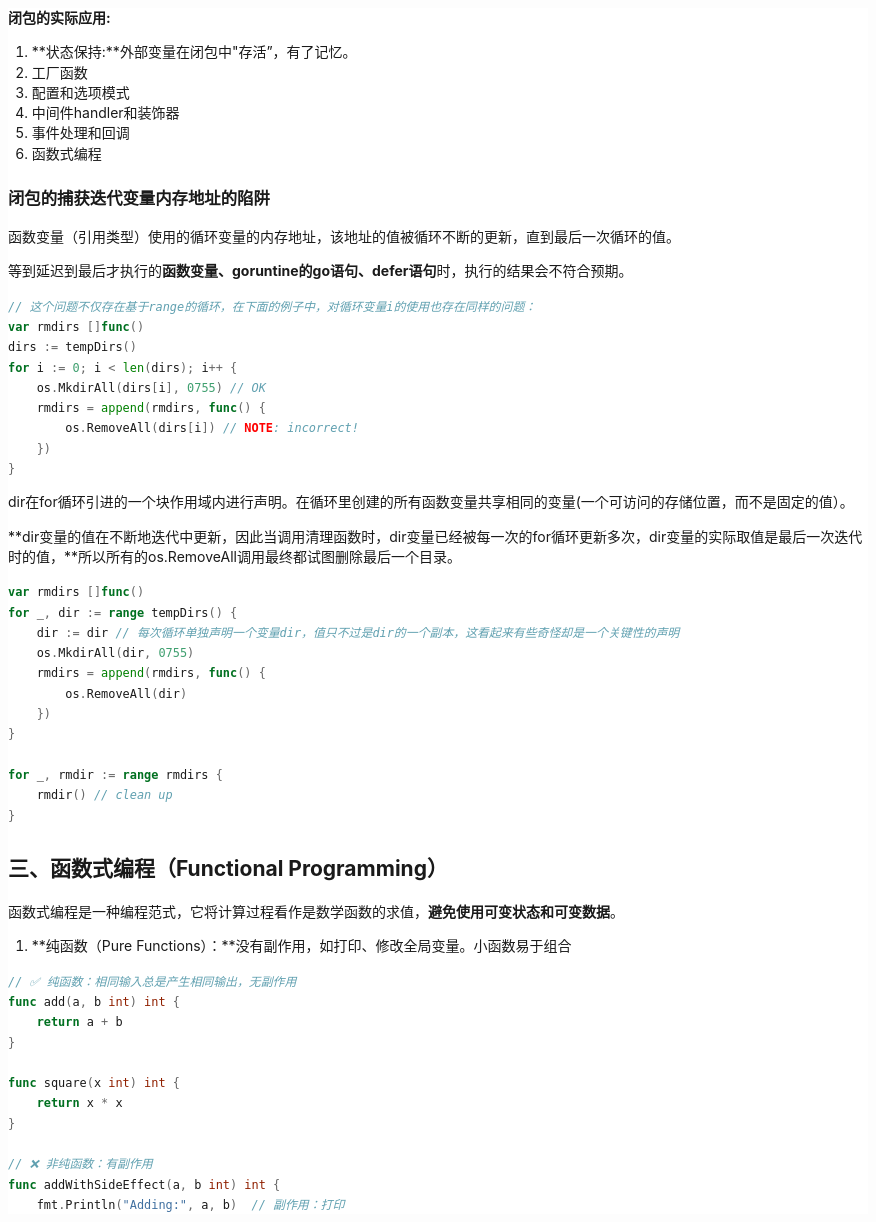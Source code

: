**闭包的实际应用:**

1. **状态保持:**外部变量在闭包中"存活”，有了记忆。
1. 工厂函数
1. 配置和选项模式
1. 中间件handler和装饰器
1. 事件处理和回调
1. 函数式编程


### **闭包的捕获迭代变量内存地址的陷阱**

函数变量（引用类型）使用的循环变量的内存地址，该地址的值被循环不断的更新，直到最后一次循环的值。

等到延迟到最后才执行的**函数变量、goruntine的go语句、defer语句**时，执行的结果会不符合预期。

```go
// 这个问题不仅存在基于range的循环，在下面的例子中，对循环变量i的使用也存在同样的问题：
var rmdirs []func()
dirs := tempDirs()
for i := 0; i < len(dirs); i++ {
    os.MkdirAll(dirs[i], 0755) // OK
    rmdirs = append(rmdirs, func() {
        os.RemoveAll(dirs[i]) // NOTE: incorrect!
    })
}
```



dir在for循环引进的一个块作用域内进行声明。在循环里创建的所有函数变量共享相同的变量(一个可访问的存储位置，而不是固定的值）。

**dir变量的值在不断地迭代中更新，因此当调用清理函数时，dir变量已经被每一次的for循环更新多次，dir变量的实际取值是最后一次迭代时的值，**所以所有的os.RemoveAll调用最终都试图删除最后一个目录。

```go
var rmdirs []func() 
for _, dir := range tempDirs() {
    dir := dir // 每次循环单独声明一个变量dir，值只不过是dir的一个副本，这看起来有些奇怪却是一个关键性的声明
    os.MkdirAll(dir, 0755)
    rmdirs = append(rmdirs, func() {
        os.RemoveAll(dir)
    })
}

for _, rmdir := range rmdirs {
    rmdir() // clean up
}
```



## 三、函数式编程（Functional Programming）

函数式编程是一种编程范式，它将计算过程看作是数学函数的求值，**避免使用可变状态和可变数据**。

1. **纯函数（Pure Functions）：**没有副作用，如打印、修改全局变量。小函数易于组合
```go
// ✅ 纯函数：相同输入总是产生相同输出，无副作用
func add(a, b int) int {
    return a + b
}

func square(x int) int {
    return x * x
}

// ❌ 非纯函数：有副作用
func addWithSideEffect(a, b int) int {
    fmt.Println("Adding:", a, b)  // 副作用：打印
```